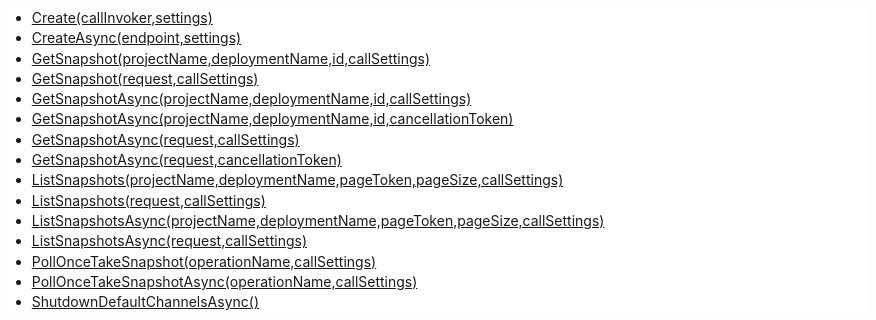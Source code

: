   - [Create(callInvoker,settings)](#M-Improbable-SpatialOS-Snapshot-V1Alpha1-SnapshotServiceClient-Create-Grpc-Core-CallInvoker,Improbable-SpatialOS-Snapshot-V1Alpha1-SnapshotServiceSettings- 'Improbable.SpatialOS.Snapshot.V1Alpha1.SnapshotServiceClient.Create(Grpc.Core.CallInvoker,Improbable.SpatialOS.Snapshot.V1Alpha1.SnapshotServiceSettings)')
  - [CreateAsync(endpoint,settings)](#M-Improbable-SpatialOS-Snapshot-V1Alpha1-SnapshotServiceClient-CreateAsync-Google-Api-Gax-Grpc-ServiceEndpoint,Improbable-SpatialOS-Snapshot-V1Alpha1-SnapshotServiceSettings- 'Improbable.SpatialOS.Snapshot.V1Alpha1.SnapshotServiceClient.CreateAsync(Google.Api.Gax.Grpc.ServiceEndpoint,Improbable.SpatialOS.Snapshot.V1Alpha1.SnapshotServiceSettings)')
  - [GetSnapshot(projectName,deploymentName,id,callSettings)](#M-Improbable-SpatialOS-Snapshot-V1Alpha1-SnapshotServiceClient-GetSnapshot-System-String,System-String,System-String,Google-Api-Gax-Grpc-CallSettings- 'Improbable.SpatialOS.Snapshot.V1Alpha1.SnapshotServiceClient.GetSnapshot(System.String,System.String,System.String,Google.Api.Gax.Grpc.CallSettings)')
  - [GetSnapshot(request,callSettings)](#M-Improbable-SpatialOS-Snapshot-V1Alpha1-SnapshotServiceClient-GetSnapshot-Improbable-SpatialOS-Snapshot-V1Alpha1-GetSnapshotRequest,Google-Api-Gax-Grpc-CallSettings- 'Improbable.SpatialOS.Snapshot.V1Alpha1.SnapshotServiceClient.GetSnapshot(Improbable.SpatialOS.Snapshot.V1Alpha1.GetSnapshotRequest,Google.Api.Gax.Grpc.CallSettings)')
  - [GetSnapshotAsync(projectName,deploymentName,id,callSettings)](#M-Improbable-SpatialOS-Snapshot-V1Alpha1-SnapshotServiceClient-GetSnapshotAsync-System-String,System-String,System-String,Google-Api-Gax-Grpc-CallSettings- 'Improbable.SpatialOS.Snapshot.V1Alpha1.SnapshotServiceClient.GetSnapshotAsync(System.String,System.String,System.String,Google.Api.Gax.Grpc.CallSettings)')
  - [GetSnapshotAsync(projectName,deploymentName,id,cancellationToken)](#M-Improbable-SpatialOS-Snapshot-V1Alpha1-SnapshotServiceClient-GetSnapshotAsync-System-String,System-String,System-String,System-Threading-CancellationToken- 'Improbable.SpatialOS.Snapshot.V1Alpha1.SnapshotServiceClient.GetSnapshotAsync(System.String,System.String,System.String,System.Threading.CancellationToken)')
  - [GetSnapshotAsync(request,callSettings)](#M-Improbable-SpatialOS-Snapshot-V1Alpha1-SnapshotServiceClient-GetSnapshotAsync-Improbable-SpatialOS-Snapshot-V1Alpha1-GetSnapshotRequest,Google-Api-Gax-Grpc-CallSettings- 'Improbable.SpatialOS.Snapshot.V1Alpha1.SnapshotServiceClient.GetSnapshotAsync(Improbable.SpatialOS.Snapshot.V1Alpha1.GetSnapshotRequest,Google.Api.Gax.Grpc.CallSettings)')
  - [GetSnapshotAsync(request,cancellationToken)](#M-Improbable-SpatialOS-Snapshot-V1Alpha1-SnapshotServiceClient-GetSnapshotAsync-Improbable-SpatialOS-Snapshot-V1Alpha1-GetSnapshotRequest,System-Threading-CancellationToken- 'Improbable.SpatialOS.Snapshot.V1Alpha1.SnapshotServiceClient.GetSnapshotAsync(Improbable.SpatialOS.Snapshot.V1Alpha1.GetSnapshotRequest,System.Threading.CancellationToken)')
  - [ListSnapshots(projectName,deploymentName,pageToken,pageSize,callSettings)](#M-Improbable-SpatialOS-Snapshot-V1Alpha1-SnapshotServiceClient-ListSnapshots-System-String,System-String,System-String,System-Nullable{System-Int32},Google-Api-Gax-Grpc-CallSettings- 'Improbable.SpatialOS.Snapshot.V1Alpha1.SnapshotServiceClient.ListSnapshots(System.String,System.String,System.String,System.Nullable{System.Int32},Google.Api.Gax.Grpc.CallSettings)')
  - [ListSnapshots(request,callSettings)](#M-Improbable-SpatialOS-Snapshot-V1Alpha1-SnapshotServiceClient-ListSnapshots-Improbable-SpatialOS-Snapshot-V1Alpha1-ListSnapshotsRequest,Google-Api-Gax-Grpc-CallSettings- 'Improbable.SpatialOS.Snapshot.V1Alpha1.SnapshotServiceClient.ListSnapshots(Improbable.SpatialOS.Snapshot.V1Alpha1.ListSnapshotsRequest,Google.Api.Gax.Grpc.CallSettings)')
  - [ListSnapshotsAsync(projectName,deploymentName,pageToken,pageSize,callSettings)](#M-Improbable-SpatialOS-Snapshot-V1Alpha1-SnapshotServiceClient-ListSnapshotsAsync-System-String,System-String,System-String,System-Nullable{System-Int32},Google-Api-Gax-Grpc-CallSettings- 'Improbable.SpatialOS.Snapshot.V1Alpha1.SnapshotServiceClient.ListSnapshotsAsync(System.String,System.String,System.String,System.Nullable{System.Int32},Google.Api.Gax.Grpc.CallSettings)')
  - [ListSnapshotsAsync(request,callSettings)](#M-Improbable-SpatialOS-Snapshot-V1Alpha1-SnapshotServiceClient-ListSnapshotsAsync-Improbable-SpatialOS-Snapshot-V1Alpha1-ListSnapshotsRequest,Google-Api-Gax-Grpc-CallSettings- 'Improbable.SpatialOS.Snapshot.V1Alpha1.SnapshotServiceClient.ListSnapshotsAsync(Improbable.SpatialOS.Snapshot.V1Alpha1.ListSnapshotsRequest,Google.Api.Gax.Grpc.CallSettings)')
  - [PollOnceTakeSnapshot(operationName,callSettings)](#M-Improbable-SpatialOS-Snapshot-V1Alpha1-SnapshotServiceClient-PollOnceTakeSnapshot-System-String,Google-Api-Gax-Grpc-CallSettings- 'Improbable.SpatialOS.Snapshot.V1Alpha1.SnapshotServiceClient.PollOnceTakeSnapshot(System.String,Google.Api.Gax.Grpc.CallSettings)')
  - [PollOnceTakeSnapshotAsync(operationName,callSettings)](#M-Improbable-SpatialOS-Snapshot-V1Alpha1-SnapshotServiceClient-PollOnceTakeSnapshotAsync-System-String,Google-Api-Gax-Grpc-CallSettings- 'Improbable.SpatialOS.Snapshot.V1Alpha1.SnapshotServiceClient.PollOnceTakeSnapshotAsync(System.String,Google.Api.Gax.Grpc.CallSettings)')
  - [ShutdownDefaultChannelsAsync()](#M-Improbable-SpatialOS-Snapshot-V1Alpha1-SnapshotServiceClient-ShutdownDefaultChannelsAsync 'Improbable.SpatialOS.Snapshot.V1Alpha1.SnapshotServiceClient.ShutdownDefaultChannelsAsync')
